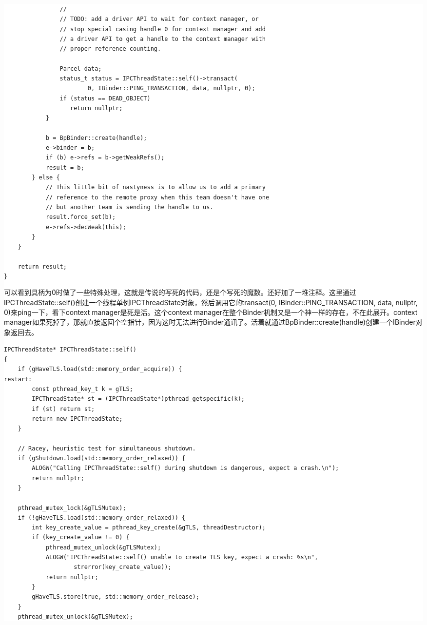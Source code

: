 ```
                //
                // TODO: add a driver API to wait for context manager, or
                // stop special casing handle 0 for context manager and add
                // a driver API to get a handle to the context manager with
                // proper reference counting.

                Parcel data;
                status_t status = IPCThreadState::self()->transact(
                        0, IBinder::PING_TRANSACTION, data, nullptr, 0);
                if (status == DEAD_OBJECT)
                   return nullptr;
            }

            b = BpBinder::create(handle);
            e->binder = b;
            if (b) e->refs = b->getWeakRefs();
            result = b;
        } else {
            // This little bit of nastyness is to allow us to add a primary
            // reference to the remote proxy when this team doesn't have one
            // but another team is sending the handle to us.
            result.force_set(b);
            e->refs->decWeak(this);
        }
    }
    
    return result;
}
```

可以看到具柄为0时做了一些特殊处理，这就是传说的写死的代码，还是个写死的魔数。还好加了一堆注释。这里通过IPCThreadState::self()创建一个线程单例IPCThreadState对象，然后调用它的transact(0, IBinder::PING_TRANSACTION, data, nullptr, 0)来ping一下，看下context manager是死是活。这个context manager在整个Binder机制又是一个神一样的存在，不在此展开。context manager如果死掉了，那就直接返回个空指针，因为这时无法进行Binder通讯了。活着就通过BpBinder::create(handle)创建一个IBinder对象返回去。

```
IPCThreadState* IPCThreadState::self()
{
    if (gHaveTLS.load(std::memory_order_acquire)) {
restart:
        const pthread_key_t k = gTLS;
        IPCThreadState* st = (IPCThreadState*)pthread_getspecific(k);
        if (st) return st;
        return new IPCThreadState;
    }

    // Racey, heuristic test for simultaneous shutdown.
    if (gShutdown.load(std::memory_order_relaxed)) {
        ALOGW("Calling IPCThreadState::self() during shutdown is dangerous, expect a crash.\n");
        return nullptr;
    }

    pthread_mutex_lock(&gTLSMutex);
    if (!gHaveTLS.load(std::memory_order_relaxed)) {
        int key_create_value = pthread_key_create(&gTLS, threadDestructor);
        if (key_create_value != 0) {
            pthread_mutex_unlock(&gTLSMutex);
            ALOGW("IPCThreadState::self() unable to create TLS key, expect a crash: %s\n",
                    strerror(key_create_value));
            return nullptr;
        }
        gHaveTLS.store(true, std::memory_order_release);
    }
    pthread_mutex_unlock(&gTLSMutex);
```